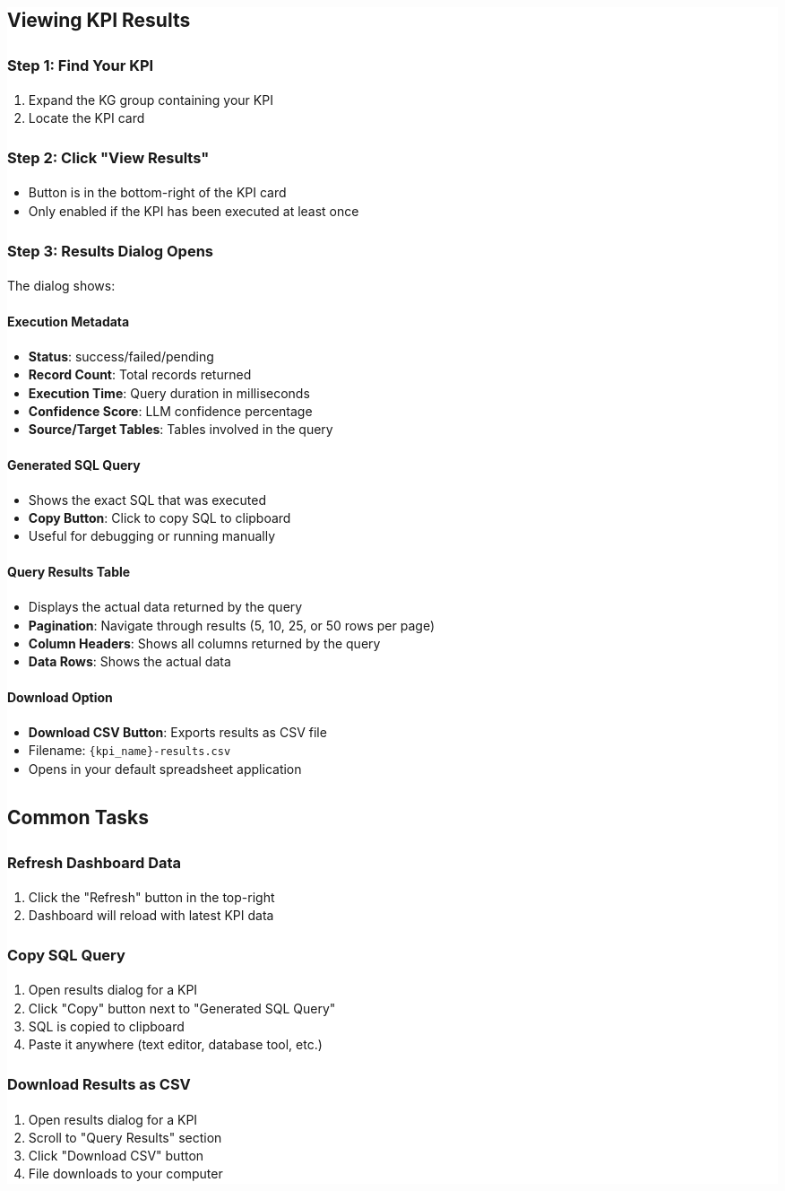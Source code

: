 ## Viewing KPI Results

### Step 1: Find Your KPI
1. Expand the KG group containing your KPI
2. Locate the KPI card

### Step 2: Click "View Results"
- Button is in the bottom-right of the KPI card
- Only enabled if the KPI has been executed at least once

### Step 3: Results Dialog Opens
The dialog shows:

#### Execution Metadata
- **Status**: success/failed/pending
- **Record Count**: Total records returned
- **Execution Time**: Query duration in milliseconds
- **Confidence Score**: LLM confidence percentage
- **Source/Target Tables**: Tables involved in the query

#### Generated SQL Query
- Shows the exact SQL that was executed
- **Copy Button**: Click to copy SQL to clipboard
- Useful for debugging or running manually

#### Query Results Table
- Displays the actual data returned by the query
- **Pagination**: Navigate through results (5, 10, 25, or 50 rows per page)
- **Column Headers**: Shows all columns returned by the query
- **Data Rows**: Shows the actual data

#### Download Option
- **Download CSV Button**: Exports results as CSV file
- Filename: `{kpi_name}-results.csv`
- Opens in your default spreadsheet application

## Common Tasks

### Refresh Dashboard Data
1. Click the "Refresh" button in the top-right
2. Dashboard will reload with latest KPI data

### Copy SQL Query
1. Open results dialog for a KPI
2. Click "Copy" button next to "Generated SQL Query"
3. SQL is copied to clipboard
4. Paste it anywhere (text editor, database tool, etc.)

### Download Results as CSV
1. Open results dialog for a KPI
2. Scroll to "Query Results" section
3. Click "Download CSV" button
4. File downloads to your computer
